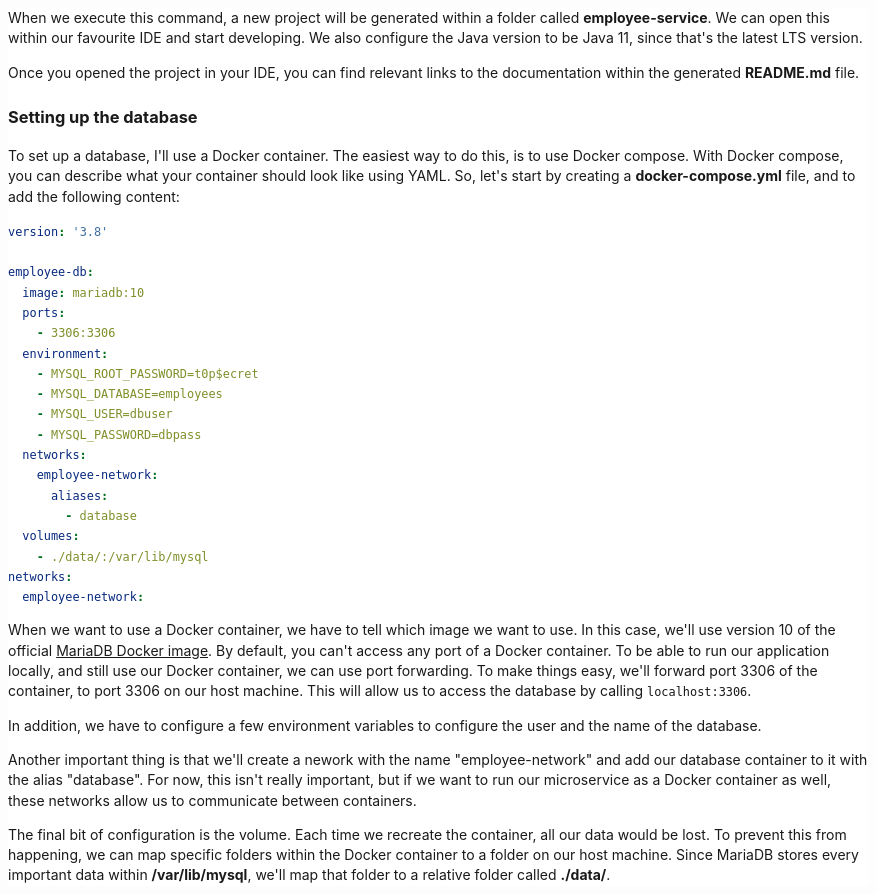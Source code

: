 When we execute this command, a new project will be generated within a folder called **employee-service**. We can open this within our favourite IDE and start developing. We also configure the Java version to be Java 11, since that's the latest LTS version. 

Once you opened the project in your IDE, you can find relevant links to the documentation within the generated **README.md** file.

### Setting up the database

To set up a database, I'll use a Docker container. The easiest way to do this, is to use Docker compose. With Docker compose, you can describe what your container should look like using YAML. So, let's start by creating a **docker-compose.yml** file, and to add the following content:

```yaml
version: '3.8'

employee-db:
  image: mariadb:10
  ports:
    - 3306:3306
  environment:
    - MYSQL_ROOT_PASSWORD=t0p$ecret
    - MYSQL_DATABASE=employees
    - MYSQL_USER=dbuser
    - MYSQL_PASSWORD=dbpass
  networks:
    employee-network:
      aliases:
        - database
  volumes:
    - ./data/:/var/lib/mysql
networks:
  employee-network:
```

When we want to use a Docker container, we have to tell which image we want to use. In this case, we'll use version 10 of the official [MariaDB Docker image](https://hub.docker.com/_/mariadb).  By default, you can't access any port of a Docker container. To be able to run our application locally, and still use our Docker container, we can use port forwarding. To make things easy, we'll forward port 3306 of the container, to port 3306 on our host machine. This will allow us to access the database by calling `localhost:3306`.

In addition, we have to configure a few environment variables to configure the user and the name of the database.

Another important thing is that we'll create a nework with the name "employee-network" and add our database container to it with the alias "database". For now, this isn't really important, but if we want to run our microservice as a Docker container as well, these networks allow us to communicate between containers.

The final bit of configuration is the volume. Each time we recreate the container, all our data would be lost. To prevent this from happening, we can map specific folders within the Docker container to a folder on our host machine. Since MariaDB stores every important data within **/var/lib/mysql**, we'll map that folder to a relative folder called **./data/**.
